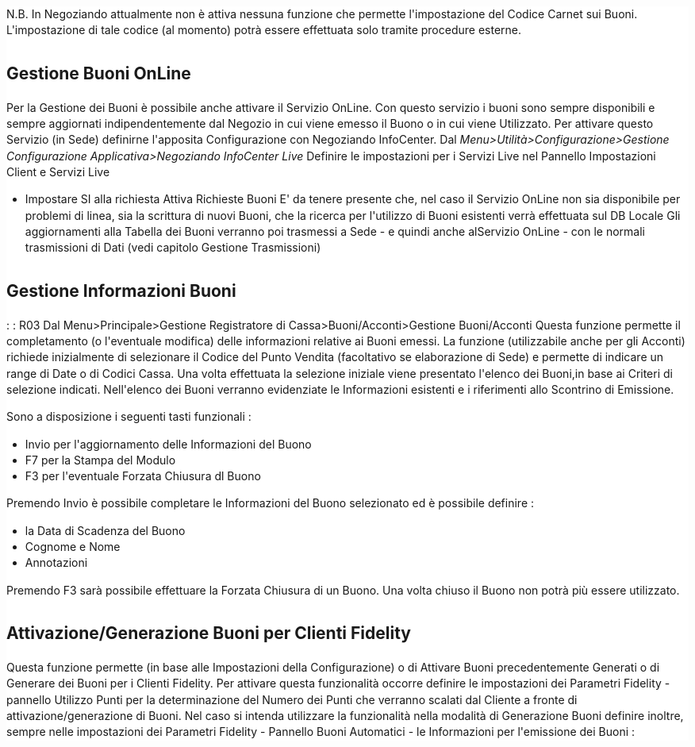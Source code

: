 N.B. In Negoziando attualmente non è attiva nessuna funzione che permette l'impostazione del Codice
Carnet sui Buoni. L'impostazione di tale codice (al momento) potrà essere effettuata solo tramite procedure esterne.

## Gestione Buoni OnLine

Per la Gestione dei Buoni è possibile anche attivare il Servizio OnLine.
Con questo servizio i buoni sono sempre disponibili e sempre aggiornati indipendentemente dal Negozio in cui viene emesso il Buono o in cui viene Utilizzato.
Per attivare questo Servizio (in Sede) definirne l'apposita Configurazione con Negoziando InfoCenter.
Dal _Menu>Utilità>Configurazione>Gestione Configurazione Applicativa>Negoziando InfoCenter Live_
Definire le impostazioni per i Servizi Live nel Pannello Impostazioni Client e Servizi Live
 * Impostare SI alla richiesta Attiva Richieste Buoni
E' da tenere presente che, nel caso il Servizio OnLine non sia disponibile per problemi di linea, sia la scrittura di nuovi Buoni, che la ricerca per l'utilizzo di Buoni esistenti verrà effettuata sul DB Locale
Gli aggiornamenti alla Tabella dei Buoni verranno poi trasmessi a Sede - e quindi anche alServizio OnLine - con le normali trasmissioni di Dati (vedi capitolo Gestione Trasmissioni)

## Gestione Informazioni Buoni

 :  : R03 Dal Menu>Principale>Gestione Registratore di Cassa>Buoni/Acconti>Gestione Buoni/Acconti
Questa funzione permette il completamento (o l'eventuale modifica) delle informazioni relative ai Buoni emessi. La funzione (utilizzabile anche per gli Acconti) richiede inizialmente di selezionare il Codice del
Punto Vendita (facoltativo se elaborazione di Sede) e permette di indicare un range di Date o di Codici Cassa. Una volta effettuata la selezione iniziale viene presentato l'elenco dei Buoni,in base ai Criteri di selezione indicati.
Nell'elenco dei Buoni verranno evidenziate le Informazioni esistenti e i riferimenti allo Scontrino di Emissione.

Sono a disposizione i seguenti tasti funzionali : 

 * Invio per l'aggiornamento delle Informazioni del Buono
 * F7 per la Stampa del Modulo
 * F3 per l'eventuale Forzata Chiusura dl Buono

Premendo Invio è possibile completare le Informazioni del Buono selezionato ed è possibile definire : 

 * la Data di Scadenza del Buono
 * Cognome e Nome
 * Annotazioni

Premendo F3 sarà possibile effettuare la Forzata Chiusura di un Buono.
Una volta chiuso il Buono non potrà più essere utilizzato.

## Attivazione/Generazione Buoni per Clienti Fidelity

Questa funzione permette (in base alle Impostazioni della Configurazione) o di Attivare Buoni precedentemente Generati o di Generare dei Buoni per i Clienti Fidelity.
Per attivare questa funzionalità occorre definire le impostazioni dei Parametri Fidelity - pannello Utilizzo Punti per la determinazione del Numero dei Punti che verranno scalati dal Cliente a fronte
di attivazione/generazione di Buoni.
Nel caso si intenda utilizzare la funzionalità nella modalità di Generazione Buoni definire inoltre, sempre nelle impostazioni dei Parametri Fidelity - Pannello Buoni Automatici - le Informazioni per
l'emissione dei Buoni : 
